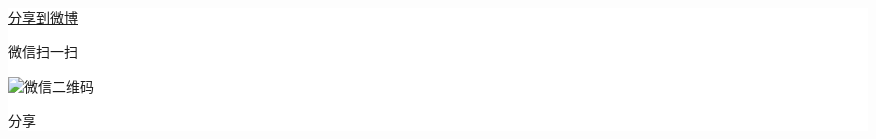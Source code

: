 [分享到微博](https://service.weibo.com/share/share.php?appkey=2775287854&title=如何搭建数据监控体系及实践&url=https://www.woshipm.com/data-analysis/6006374.html&pic=https://image.woshipm.com/2023/04/13/e51b1a86-d9ea-11ed-bd74-00163e0b5ff3.jpg)

微信扫一扫

![微信二维码](https://api.pwmqr.com/qrcode/create/?url=https://www.woshipm.com/data-analysis/6006374.html)

分享